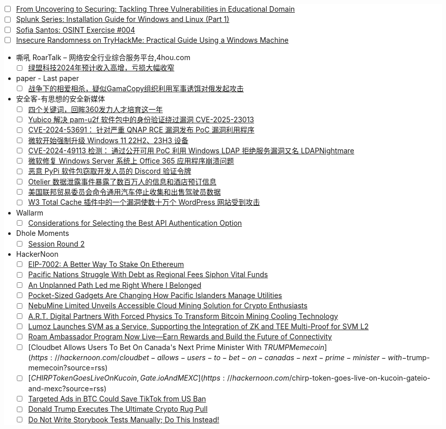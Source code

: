   - [ ] [From Uncovering to Securing: Tackling Three Vulnerabilities in Educational Domain](https://infosecwriteups.com/from-uncovering-to-securing-tackling-three-vulnerabilities-in-educational-domain-31c244c98cdb?source=rss----7b722bfd1b8d---4)
  - [ ] [Splunk Series: Installation Guide for Windows and Linux (Part 1)](https://infosecwriteups.com/splunk-series-installation-guide-for-windows-and-linux-part-1-97a42f067c73?source=rss----7b722bfd1b8d---4)
  - [ ] [Sofia Santos: OSINT Exercise #004](https://infosecwriteups.com/sofia-santos-osint-exercise-004-7b351e7cbf76?source=rss----7b722bfd1b8d---4)
  - [ ] [Insecure Randomness on TryHackMe: Practical Guide Using a Windows Machine](https://infosecwriteups.com/insecure-randomness-on-tryhackme-practical-guide-using-a-windows-machine-fa881bd5a940?source=rss----7b722bfd1b8d---4)
- 嘶吼 RoarTalk – 网络安全行业综合服务平台,4hou.com
  - [ ] [绿盟科技2024年预计收入高增，亏损大幅收窄](https://www.4hou.com/posts/8gzr)
- paper - Last paper
  - [ ] [战争下的相爱相杀，疑似GamaCopy组织利用军事诱饵对俄发起攻击](https://paper.seebug.org/3269/)
- 安全客-有思想的安全新媒体
  - [ ] [四个关键词，回眸360发力人才培育这一年](https://www.anquanke.com/post/id/303648)
  - [ ] [Yubico 解决 pam-u2f 软件包中的身份验证绕过漏洞 CVE-2025-23013](https://www.anquanke.com/post/id/303645)
  - [ ] [CVE-2024-53691： 针对严重 QNAP RCE 漏洞发布 PoC 漏洞利用程序](https://www.anquanke.com/post/id/303642)
  - [ ] [微软开始强制升级 Windows 11 22H2、23H3 设备](https://www.anquanke.com/post/id/303639)
  - [ ] [CVE-2024-49113 检测： 通过公开可用 PoC 利用 Windows LDAP 拒绝服务漏洞又名 LDAPNightmare](https://www.anquanke.com/post/id/303636)
  - [ ] [微软修复 Windows Server 系统上 Office 365 应用程序崩溃问题](https://www.anquanke.com/post/id/303633)
  - [ ] [恶意 PyPi 软件包窃取开发人员的 Discord 验证令牌](https://www.anquanke.com/post/id/303630)
  - [ ] [Otelier 数据泄露事件暴露了数百万人的信息和酒店预订信息](https://www.anquanke.com/post/id/303627)
  - [ ] [美国联邦贸易委员会命令通用汽车停止收集和出售驾驶员数据](https://www.anquanke.com/post/id/303624)
  - [ ] [W3 Total Cache 插件中的一个漏洞使数十万个 WordPress 网站受到攻击](https://www.anquanke.com/post/id/303621)
- Wallarm
  - [ ] [Considerations for Selecting the Best API Authentication Option](https://lab.wallarm.com/considerations-selecting-best-api-authentication-option/)
- Dhole Moments
  - [ ] [Session Round 2](https://soatok.blog/2025/01/20/session-round-2/)
- HackerNoon
  - [ ] [EIP-7002:  A Better Way To Stake On Ethereum](https://hackernoon.com/eip-7002-a-better-way-to-stake-on-ethereum?source=rss)
  - [ ] [Pacific Nations Struggle With Debt as Regional Fees Siphon Vital Funds](https://hackernoon.com/pacific-nations-struggle-with-debt-as-regional-fees-siphon-vital-funds?source=rss)
  - [ ] [An Unplanned Path Led me Right Where I Belonged](https://hackernoon.com/an-unplanned-path-led-me-right-where-i-belonged?source=rss)
  - [ ] [Pocket-Sized Gadgets Are Changing How Pacific Islanders Manage Utilities](https://hackernoon.com/pocket-sized-gadgets-are-changing-how-pacific-islanders-manage-utilities?source=rss)
  - [ ] [NebuMine Limited Unveils Accessible Cloud Mining Solution for Crypto Enthusiasts](https://hackernoon.com/nebumine-limited-unveils-accessible-cloud-mining-solution-for-crypto-enthusiasts?source=rss)
  - [ ] [A.R.T. Digital Partners With Forced Physics To Transform Bitcoin Mining Cooling Technology](https://hackernoon.com/art-digital-partners-with-forced-physics-to-transform-bitcoin-mining-cooling-technology?source=rss)
  - [ ] [Lumoz Launches SVM as a Service, Supporting the Integration of ZK and TEE Multi-Proof for SVM L2](https://hackernoon.com/lumoz-launches-svm-as-a-service-supporting-the-integration-of-zk-and-tee-multi-proof-for-svm-l2?source=rss)
  - [ ] [Roam Ambassador Program Now Live—Earn Rewards and Build the Future of Connectivity](https://hackernoon.com/roam-ambassador-program-now-liveearn-rewards-and-build-the-future-of-connectivity?source=rss)
  - [ ] [Cloudbet Allows Users To Bet On Canada's Next Prime Minister With $TRUMP Memecoin](https://hackernoon.com/cloudbet-allows-users-to-bet-on-canadas-next-prime-minister-with-$trump-memecoin?source=rss)
  - [ ] [$CHIRP Token Goes Live On Kucoin, Gate.io And MEXC](https://hackernoon.com/$chirp-token-goes-live-on-kucoin-gateio-and-mexc?source=rss)
  - [ ] [Targeted Ads in BTC Could Save TikTok from US Ban](https://hackernoon.com/targeted-ads-in-btc-could-save-tiktok-from-us-ban?source=rss)
  - [ ] [Donald Trump Executes The Ultimate Crypto Rug Pull](https://hackernoon.com/donald-trump-executes-the-ultimate-crypto-rug-pull?source=rss)
  - [ ] [Do Not Write Storybook Tests Manually; Do This Instead!](https://hackernoon.com/do-not-write-storybook-tests-manually-do-this-instead?source=rss)